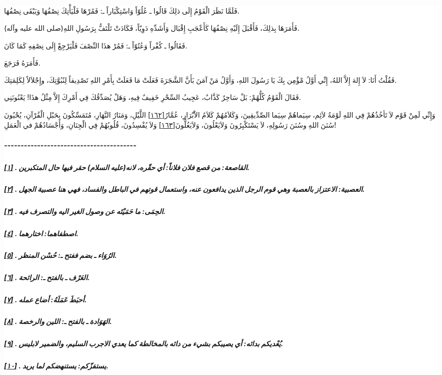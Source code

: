 فَلَمَّا نَظَرَ الْقَوْمُ إِلَى ذلِكَ قَالُوا ـ عُلُوّاً  وَاسْتِكْبَاراً ـ: فَمُرْهَا فَلْيَأْتِكَ نِصْفُهَا وَيَبْقَى نِصْفُهَا.

فَأَمَرَهَا بِذلِكَ، فَأَقْبَلَ إِلَيْهِ نِصْفُهَا  كَأَعْجَبِ إِقْبَال وَأَشَدِّهِ دَوِيّاً، فَكَادَتْ تَلْتَفُّ بِرَسُولِ  اللهِ(صلى الله عليه وآله).

فَقَالُوا ـ كُفْراً وَعُتُوّاً ـ: فَمُرْ هذَا النِّصْفَ فَلْيَرْجِعْ إِلَى نِصْفِهِ كَمَا كَانَ.

فَأَمَرَهُ فَرَجَعَ.

فَقُلْتُ أَنَا: لاَ إِلهَ إِلاَّ اللهُ، إِنِّي أَوَّلُ  مْؤْمِن بِكَ يَا رَسُولَ اللهِ، وَأَوَّلُ مَنْ آمَنَ بَأَنَّ الشَّجَرَةَ فَعَلَتْ مَا فَعَلَتْ بِأَمْرِ اللهِ تَصْدِيقاً لِنُبُوَّتِكَ،  وإِجْلاَلاً لِكَلِمَتِكَ.

فَقَالَ الْقَوْمُ كُلُّهُمْ: بَلْ سَاحِرٌ كَذَّابٌ، عَجِيبُ السِّحْرِ خَفِيفٌ فِيهِ، وَهَلْ يُصَدِّقُكَ فِي أَمْرِكَ إِلاَّ مِثْلُ  هذَا! يَعْنُونَنِي.

وَإِنِّي لَمِنْ قَوْم لاَ تَأخُذُهُمْ فِي اللهِ لَوْمَةُ  لاَئِم، سِيَماهُمْ سِيَما الصِّدِّيقِينَ، وَكَلاَمُهُمْ كَلاَمُ  الاَْبْرَارِ، عُمَّارُ[[١٦٢\]](https://arabic.balaghah.net/node/656#_ftn162) اللَّيْلِ، وَمَنَارُ النَّهَارِ، مُتَمَسِّكُونَ بِحَبْلِ الْقُرْآنِ،  يُحْيُونَ سُنَنَ اللهِ وسُنَنَ رَسُولِهِ، لاَ يَسْتَكْبِرُونَ  وَلاَيَعْلُونَ، وَلاَيَغُلُّونَ[[١٦٣\]](https://arabic.balaghah.net/node/656#_ftn163) وَلاَ يُفْسِدُونَ، قُلُوبُهُمْ فِي الْجِنَانِ، وَأَجْسَادُهُمْ في الْعَمَلِ!

##### ----------------------------------------

##### [[١\]](https://arabic.balaghah.net/node/656#_ftnref1) .‌ القاصعة: من قصع فلان فلاناً: أي حقّره، لانه(عليه السلام) حقر فيها حال المتكبرين.

##### [[٢\]](https://arabic.balaghah.net/node/656#_ftnref2) . العصبية: الاعتزاز بالعصبة وهي قوم الرجل الذين يدافعون عنه، واستعمال قوتهم في الباطل والفساد، فهي هنا عصبية الجهل.

##### [[٣\]](https://arabic.balaghah.net/node/656#_ftnref3) . الحِمَى: ما حَمَيْتَه عن وصول الغير اليه والتصرف فيه.

##### [[٤\]](https://arabic.balaghah.net/node/656#_ftnref4) . اصطفاهما: اختارهما.

##### [[٥\]](https://arabic.balaghah.net/node/656#_ftnref5) . الرُوَاء ـ بضم ففتح ـ: حُسْن المنظر.

##### [[٦\]](https://arabic.balaghah.net/node/656#_ftnref6) . العَرْف ـ بالفتح ـ: الرائحة.

##### [[٧\]](https://arabic.balaghah.net/node/656#_ftnref7) . أحبَطَ عَمَلَهُ: أضاع عمله.

##### [[٨\]](https://arabic.balaghah.net/node/656#_ftnref8) . الهَوَادة ـ بالفتح ـ: اللين والرخصة.

##### [[٩\]](https://arabic.balaghah.net/node/656#_ftnref9) . يُعْديكم بدائه: أي يصيبكم بشيء من دائه بالمخالطة كما يعدي الاجرب السليم، والضمير لابليس.

##### [[١٠\]](https://arabic.balaghah.net/node/656#_ftnref10) . يستفزّكم: يستنهضكم لما يريد.
